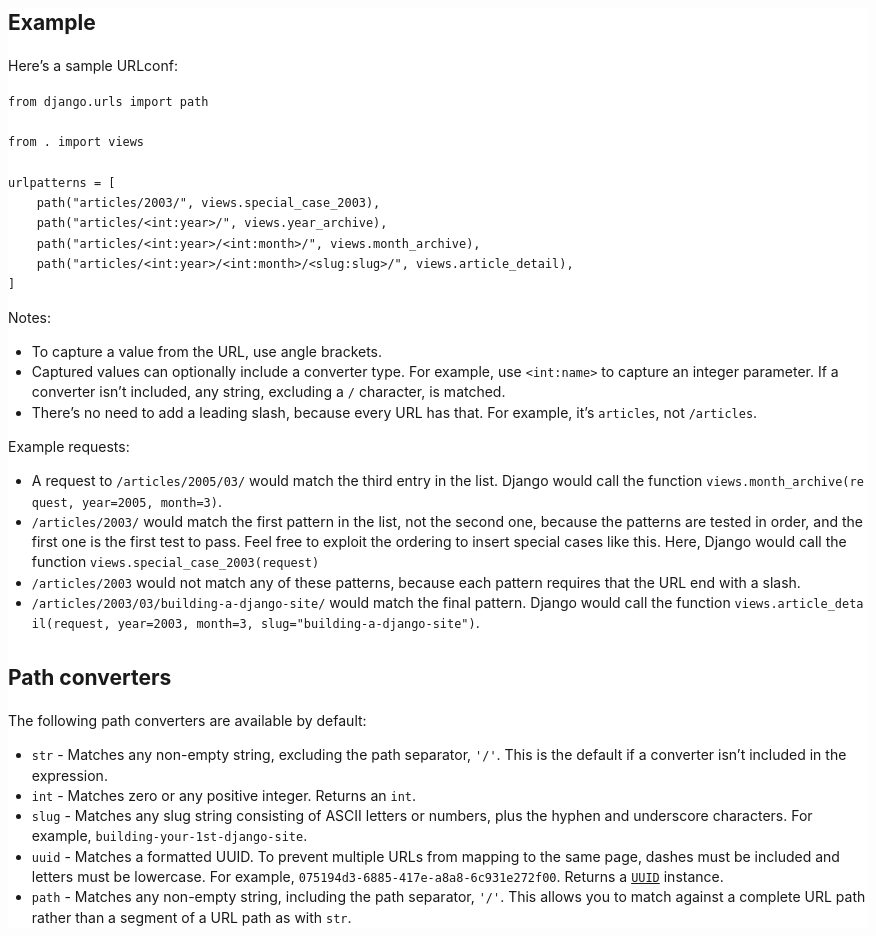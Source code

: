## Example

Here’s a sample URLconf:

```default
from django.urls import path

from . import views

urlpatterns = [
    path("articles/2003/", views.special_case_2003),
    path("articles/<int:year>/", views.year_archive),
    path("articles/<int:year>/<int:month>/", views.month_archive),
    path("articles/<int:year>/<int:month>/<slug:slug>/", views.article_detail),
]
```

Notes:

* To capture a value from the URL, use angle brackets.
* Captured values can optionally include a converter type. For example, use
  `<int:name>` to capture an integer parameter. If a converter isn’t included,
  any string, excluding a `/` character, is matched.
* There’s no need to add a leading slash, because every URL has that. For
  example, it’s `articles`, not `/articles`.

Example requests:

* A request to `/articles/2005/03/` would match the third entry in the
  list. Django would call the function
  `views.month_archive(request, year=2005, month=3)`.
* `/articles/2003/` would match the first pattern in the list, not the
  second one, because the patterns are tested in order, and the first one
  is the first test to pass. Feel free to exploit the ordering to insert
  special cases like this. Here, Django would call the function
  `views.special_case_2003(request)`
* `/articles/2003` would not match any of these patterns, because each
  pattern requires that the URL end with a slash.
* `/articles/2003/03/building-a-django-site/` would match the final
  pattern. Django would call the function
  `views.article_detail(request, year=2003, month=3, slug="building-a-django-site")`.

## Path converters

The following path converters are available by default:

* `str` - Matches any non-empty string, excluding the path separator, `'/'`.
  This is the default if a converter isn’t included in the expression.
* `int` - Matches zero or any positive integer. Returns an `int`.
* `slug` - Matches any slug string consisting of ASCII letters or numbers,
  plus the hyphen and underscore characters. For example,
  `building-your-1st-django-site`.
* `uuid` - Matches a formatted UUID. To prevent multiple URLs from mapping to
  the same page, dashes must be included and letters must be lowercase. For
  example, `075194d3-6885-417e-a8a8-6c931e272f00`. Returns a
  [`UUID`](https://docs.python.org/3/library/uuid.html#uuid.UUID) instance.
* `path` - Matches any non-empty string, including the path separator,
  `'/'`. This allows you to match against a complete URL path rather than
  a segment of a URL path as with `str`.
